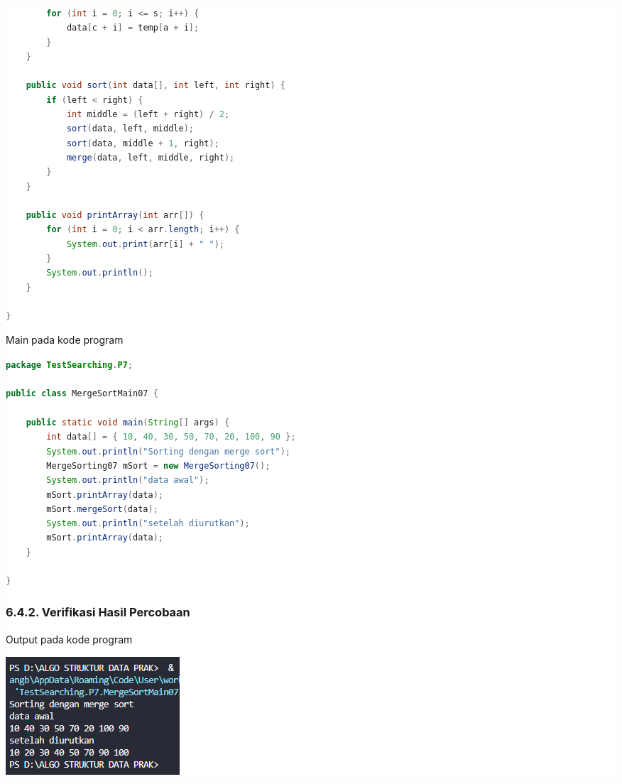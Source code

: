 ```java
        for (int i = 0; i <= s; i++) {
            data[c + i] = temp[a + i];
        }
    }

    public void sort(int data[], int left, int right) {
        if (left < right) {
            int middle = (left + right) / 2;
            sort(data, left, middle);
            sort(data, middle + 1, right);
            merge(data, left, middle, right);
        }
    }

    public void printArray(int arr[]) {
        for (int i = 0; i < arr.length; i++) {
            System.out.print(arr[i] + " ");
        }
        System.out.println();
    }

}
```

Main pada kode program

```java
package TestSearching.P7;

public class MergeSortMain07 {
    
    public static void main(String[] args) {
        int data[] = { 10, 40, 30, 50, 70, 20, 100, 90 };
        System.out.println("Sorting dengan merge sort");
        MergeSorting07 mSort = new MergeSorting07();
        System.out.println("data awal");
        mSort.printArray(data);
        mSort.mergeSort(data);
        System.out.println("setelah diurutkan");
        mSort.printArray(data);
    }

}
```

### 6.4.2. Verifikasi Hasil Percobaan

Output pada kode program

<img src = "outputMerge.png">
